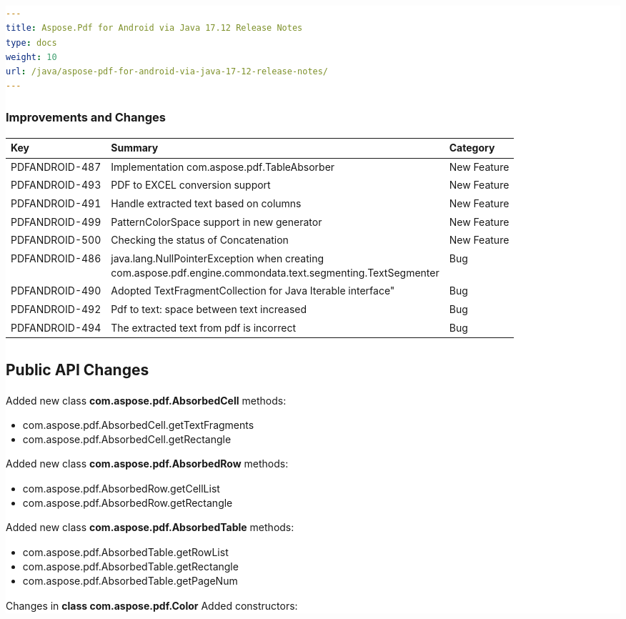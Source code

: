 ```yaml
---
title: Aspose.Pdf for Android via Java 17.12 Release Notes
type: docs
weight: 10
url: /java/aspose-pdf-for-android-via-java-17-12-release-notes/
---
```


### **Improvements and Changes**

|**Key**|**Summary**|**Category**|
| :- | :- | :- |
|PDFANDROID-487|Implementation com.aspose.pdf.TableAbsorber|New Feature|
|PDFANDROID-493|PDF to EXCEL conversion support|New Feature|
|PDFANDROID-491|Handle extracted text based on columns|New Feature|
|PDFANDROID-499|PatternColorSpace support in new generator|New Feature|
|PDFANDROID-500|Checking the status of Concatenation|New Feature|
|PDFANDROID-486|java.lang.NullPointerException when creating <br>com.aspose.pdf.engine.commondata.text.segmenting.TextSegmenter|Bug|
|PDFANDROID-490|Adopted TextFragmentCollection for Java Iterable interface"|Bug|
|PDFANDROID-492|Pdf to text: space between text increased|Bug|
|PDFANDROID-494|The extracted text from pdf is incorrect|Bug|
## **Public API Changes**
Added new class **com.aspose.pdf.AbsorbedCell** 
methods:

- com.aspose.pdf.AbsorbedCell.getTextFragments
- com.aspose.pdf.AbsorbedCell.getRectangle

Added new class **com.aspose.pdf.AbsorbedRow** 
methods:

- com.aspose.pdf.AbsorbedRow.getCellList
- com.aspose.pdf.AbsorbedRow.getRectangle

Added new class **com.aspose.pdf.AbsorbedTable** 
methods:

- com.aspose.pdf.AbsorbedTable.getRowList
- com.aspose.pdf.AbsorbedTable.getRectangle
- com.aspose.pdf.AbsorbedTable.getPageNum

Changes in **class com.aspose.pdf.Color** 
Added constructors:
